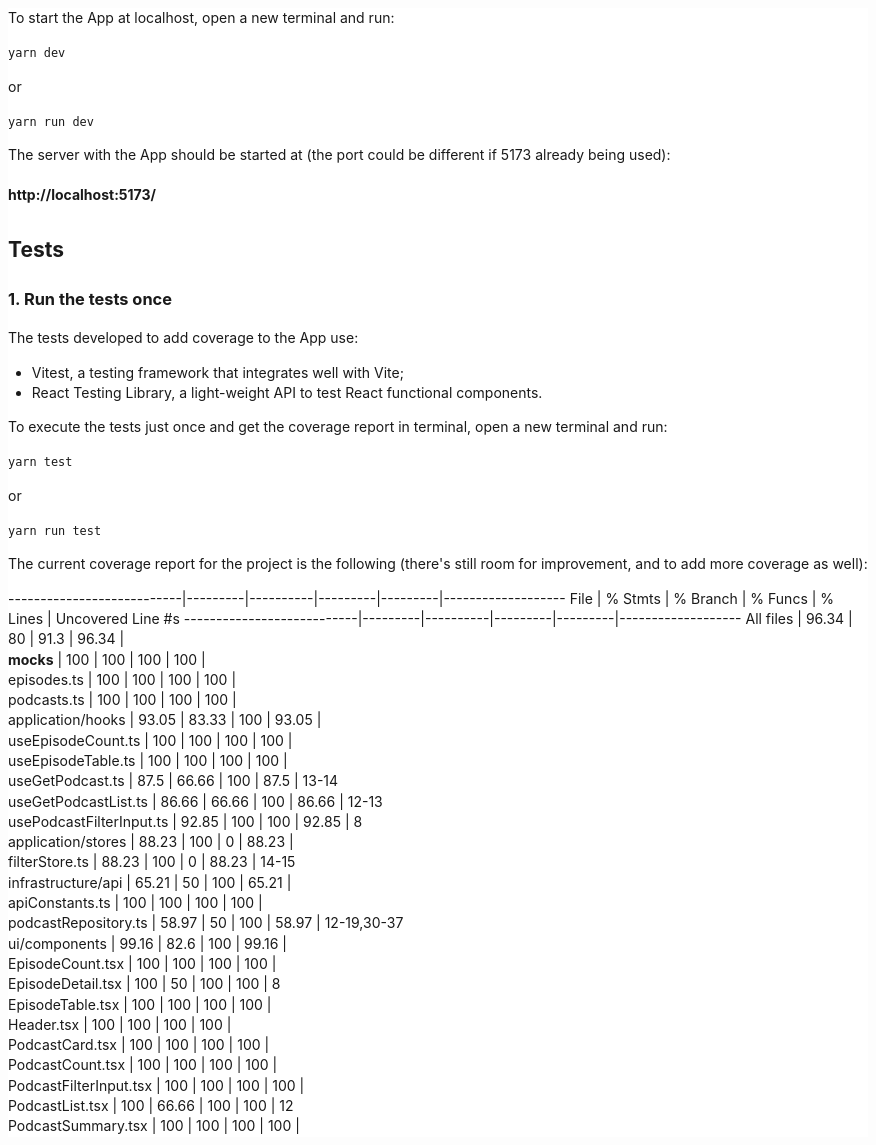To start the App at localhost, open a new terminal and run:

```bash
yarn dev
```

or

```bash
yarn run dev
```

The server with the App should be started at (the port could be different if 5173 already being used):

#### http://localhost:5173/

## Tests

### 1. Run the tests once

The tests developed to add coverage to the App use:

- Vitest, a testing framework that integrates well with Vite;
- React Testing Library, a light-weight API to test React functional components.

To execute the tests just once and get the coverage report in terminal, open a new terminal and run:

```bash
yarn test
```

or

```bash
yarn run test
```

The current coverage report for the project is the following (there's still room for improvement, and to add more coverage as well):

---------------------------|---------|----------|---------|---------|-------------------
File | % Stmts | % Branch | % Funcs | % Lines | Uncovered Line #s
---------------------------|---------|----------|---------|---------|-------------------
All files | 96.34 | 80 | 91.3 | 96.34 |  
 **mocks** | 100 | 100 | 100 | 100 |  
 episodes.ts | 100 | 100 | 100 | 100 |  
 podcasts.ts | 100 | 100 | 100 | 100 |  
 application/hooks | 93.05 | 83.33 | 100 | 93.05 |  
 useEpisodeCount.ts | 100 | 100 | 100 | 100 |  
 useEpisodeTable.ts | 100 | 100 | 100 | 100 |  
 useGetPodcast.ts | 87.5 | 66.66 | 100 | 87.5 | 13-14  
 useGetPodcastList.ts | 86.66 | 66.66 | 100 | 86.66 | 12-13  
 usePodcastFilterInput.ts | 92.85 | 100 | 100 | 92.85 | 8  
 application/stores | 88.23 | 100 | 0 | 88.23 |  
 filterStore.ts | 88.23 | 100 | 0 | 88.23 | 14-15  
 infrastructure/api | 65.21 | 50 | 100 | 65.21 |  
 apiConstants.ts | 100 | 100 | 100 | 100 |  
 podcastRepository.ts | 58.97 | 50 | 100 | 58.97 | 12-19,30-37  
 ui/components | 99.16 | 82.6 | 100 | 99.16 |  
 EpisodeCount.tsx | 100 | 100 | 100 | 100 |  
 EpisodeDetail.tsx | 100 | 50 | 100 | 100 | 8  
 EpisodeTable.tsx | 100 | 100 | 100 | 100 |  
 Header.tsx | 100 | 100 | 100 | 100 |  
 PodcastCard.tsx | 100 | 100 | 100 | 100 |  
 PodcastCount.tsx | 100 | 100 | 100 | 100 |  
 PodcastFilterInput.tsx | 100 | 100 | 100 | 100 |  
 PodcastList.tsx | 100 | 66.66 | 100 | 100 | 12  
 PodcastSummary.tsx | 100 | 100 | 100 | 100 |  